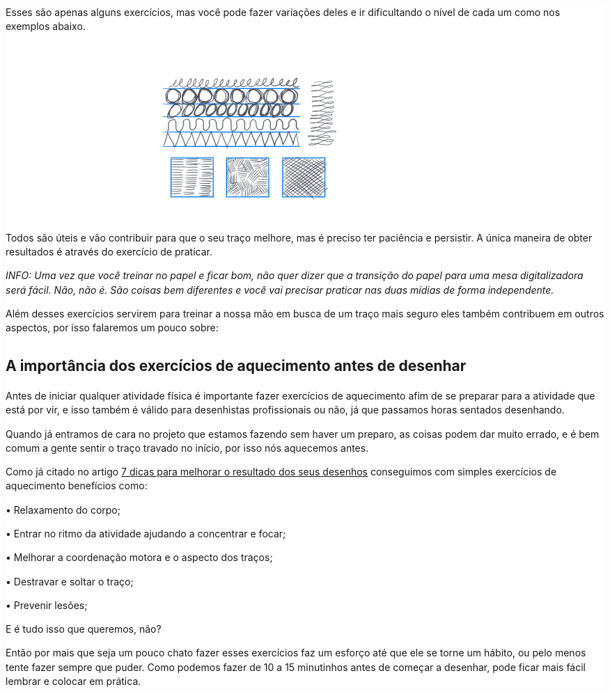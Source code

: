 Esses são apenas alguns exercícios, mas você pode fazer variações deles e ir dificultando o nível de cada um como nos exemplos abaixo.

![null](/assets/uploads/post2/exercicios-de-desenho-para-melhorar-o-traco.jpg)

Todos são úteis e vão contribuir para que o seu traço melhore, mas é preciso ter paciência e persistir. A única maneira de obter resultados é através do exercício de praticar.

_INFO: Uma vez que você treinar no papel e ficar bom, não quer dizer que a transição do papel para uma mesa digitalizadora será fácil. Não, não é. São coisas bem diferentes e você vai precisar praticar nas duas mídias de forma independente._

Além desses exercícios servirem para treinar a nossa mão em busca de um traço mais seguro eles também contribuem em outros aspectos, por isso falaremos um pouco sobre:

## A importância dos exercícios de aquecimento antes de desenhar

Antes de iniciar qualquer atividade física é importante fazer exercícios de aquecimento afim de se preparar para a atividade que está por vir, e isso também é válido para desenhistas profissionais ou não, já que passamos horas sentados desenhando.

Quando já entramos de cara no projeto que estamos fazendo sem haver um preparo, as coisas podem dar muito errado, e é bem comum a gente sentir o traço travado no início, por isso nós aquecemos antes.

Como já citado no artigo [7 dicas para melhorar o resultado dos seus desenhos](/blog/7-dicas-para-melhorar-o-resultado-dos-seus-desenhos/) conseguimos com simples exercícios de aquecimento benefícios como:

• Relaxamento do corpo;

• Entrar no ritmo da atividade ajudando a concentrar e focar;

• Melhorar a coordenação motora e o aspecto dos traços;

• Destravar e soltar o traço;

• Prevenir lesões;

E é tudo isso que queremos, não?

Então por mais que seja um pouco chato fazer esses exercícios faz um esforço até que ele se torne um hábito, ou pelo menos tente fazer sempre que puder. Como podemos fazer de 10 a 15 minutinhos antes de começar a desenhar, pode ficar mais fácil lembrar e colocar em prática.
